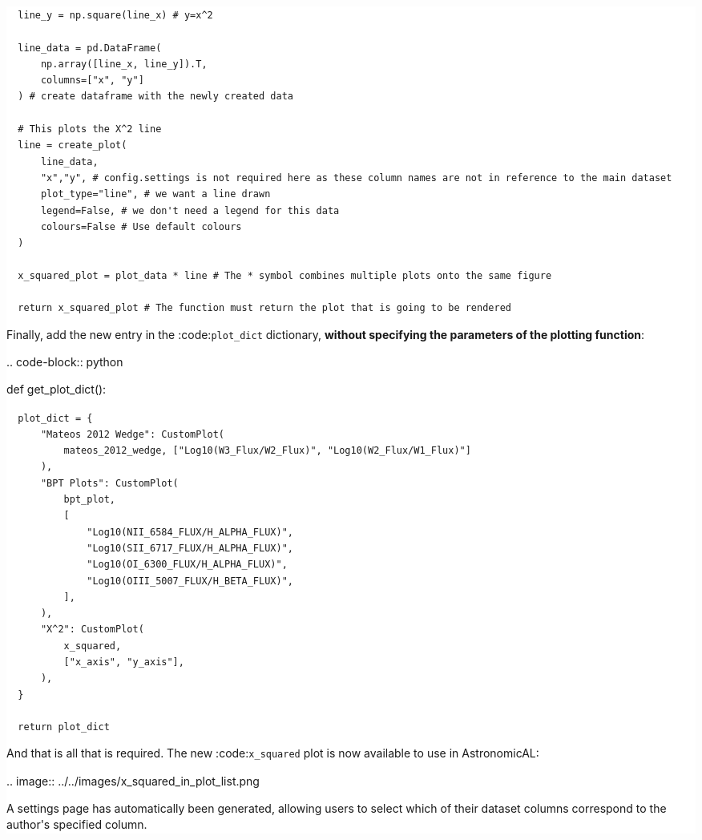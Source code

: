       line_y = np.square(line_x) # y=x^2

      line_data = pd.DataFrame(
          np.array([line_x, line_y]).T,
          columns=["x", "y"]
      ) # create dataframe with the newly created data

      # This plots the X^2 line
      line = create_plot(
          line_data,
          "x","y", # config.settings is not required here as these column names are not in reference to the main dataset
          plot_type="line", # we want a line drawn
          legend=False, # we don't need a legend for this data
          colours=False # Use default colours
      )

      x_squared_plot = plot_data * line # The * symbol combines multiple plots onto the same figure

      return x_squared_plot # The function must return the plot that is going to be rendered

Finally, add the new entry in the :code:`plot_dict` dictionary, **without specifying the parameters of the plotting function**:

.. code-block:: python

  def get_plot_dict():

      plot_dict = {
          "Mateos 2012 Wedge": CustomPlot(
              mateos_2012_wedge, ["Log10(W3_Flux/W2_Flux)", "Log10(W2_Flux/W1_Flux)"]
          ),
          "BPT Plots": CustomPlot(
              bpt_plot,
              [
                  "Log10(NII_6584_FLUX/H_ALPHA_FLUX)",
                  "Log10(SII_6717_FLUX/H_ALPHA_FLUX)",
                  "Log10(OI_6300_FLUX/H_ALPHA_FLUX)",
                  "Log10(OIII_5007_FLUX/H_BETA_FLUX)",
              ],
          ),
          "X^2": CustomPlot(
              x_squared,
              ["x_axis", "y_axis"],
          ),
      }

      return plot_dict

And that is all that is required. The new :code:`x_squared` plot is now available to use in AstronomicAL:

.. image:: ../../images/x_squared_in_plot_list.png

A settings page has automatically been generated, allowing users to select which of their dataset columns correspond to the author's specified column.
